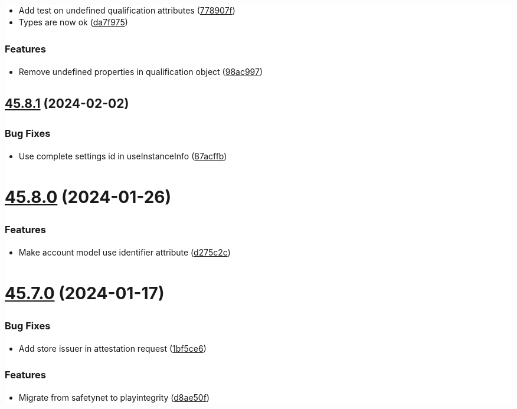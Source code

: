 * Add test on undefined qualification attributes ([778907f](https://github.com/cozy/cozy-client/commit/778907fb3c5aa517be7245d5ed6a4d62c0321129))
* Types are now ok ([da7f975](https://github.com/cozy/cozy-client/commit/da7f97561f7b9a89924f7f84f4ee4ce2a93aaa6a))


### Features

* Remove undefined properties in qualification object ([98ac997](https://github.com/cozy/cozy-client/commit/98ac9970bc4d50a038d1cbfd804a568a0b92393c))





## [45.8.1](https://github.com/cozy/cozy-client/compare/v45.8.0...v45.8.1) (2024-02-02)


### Bug Fixes

* Use complete settings id in useInstanceInfo ([87acffb](https://github.com/cozy/cozy-client/commit/87acffb0691b1444e1f675c0e08706b66264d7d3))





# [45.8.0](https://github.com/cozy/cozy-client/compare/v45.7.0...v45.8.0) (2024-01-26)


### Features

* Make account model use identifier attribute ([d275c2c](https://github.com/cozy/cozy-client/commit/d275c2c102d27057ef9724dd2ced1cd3df8a1549))





# [45.7.0](https://github.com/cozy/cozy-client/compare/v45.6.0...v45.7.0) (2024-01-17)


### Bug Fixes

* Add store issuer in attestation request ([1bf5ce6](https://github.com/cozy/cozy-client/commit/1bf5ce639e359e4577efa3212b4516a2f2d42201))


### Features

* Migrate from safetynet to playintegrity ([d8ae50f](https://github.com/cozy/cozy-client/commit/d8ae50fbf8a82023b0695eecaff4ea75c0af2c90))



